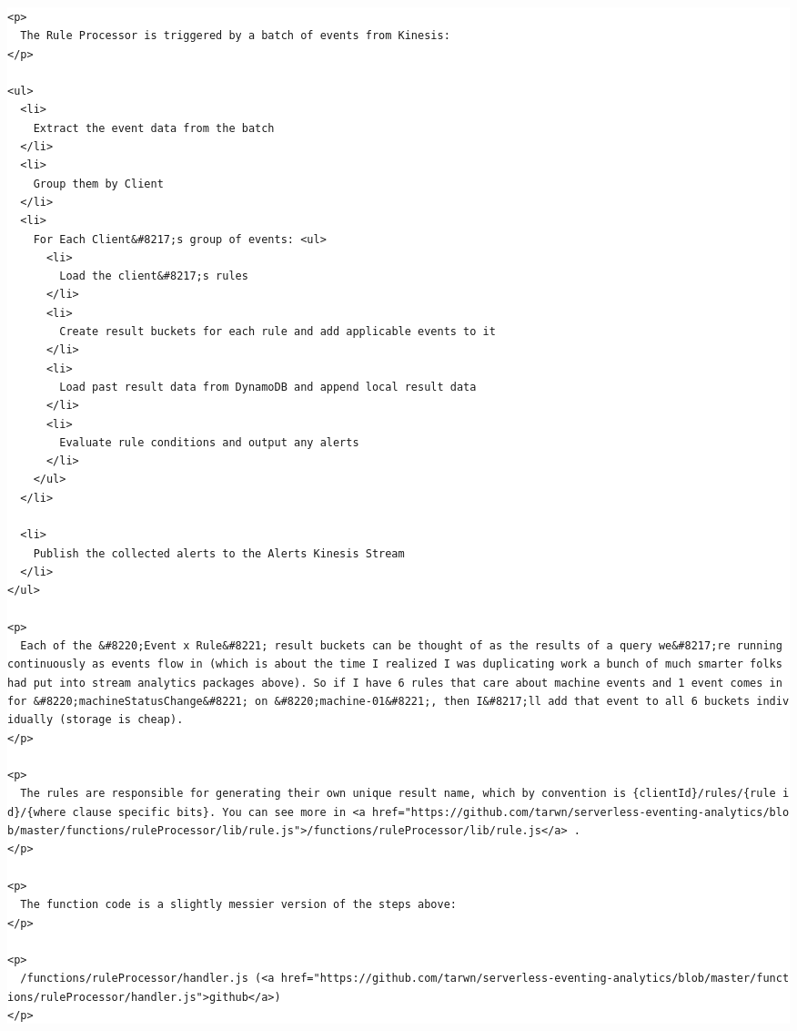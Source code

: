     <p>
      The Rule Processor is triggered by a batch of events from Kinesis:
    </p>
    
    <ul>
      <li>
        Extract the event data from the batch
      </li>
      <li>
        Group them by Client
      </li>
      <li>
        For Each Client&#8217;s group of events: <ul>
          <li>
            Load the client&#8217;s rules
          </li>
          <li>
            Create result buckets for each rule and add applicable events to it
          </li>
          <li>
            Load past result data from DynamoDB and append local result data
          </li>
          <li>
            Evaluate rule conditions and output any alerts
          </li>
        </ul>
      </li>
      
      <li>
        Publish the collected alerts to the Alerts Kinesis Stream
      </li>
    </ul>
    
    <p>
      Each of the &#8220;Event x Rule&#8221; result buckets can be thought of as the results of a query we&#8217;re running continuously as events flow in (which is about the time I realized I was duplicating work a bunch of much smarter folks had put into stream analytics packages above). So if I have 6 rules that care about machine events and 1 event comes in for &#8220;machineStatusChange&#8221; on &#8220;machine-01&#8221;, then I&#8217;ll add that event to all 6 buckets individually (storage is cheap).
    </p>
    
    <p>
      The rules are responsible for generating their own unique result name, which by convention is {clientId}/rules/{rule id}/{where clause specific bits}. You can see more in <a href="https://github.com/tarwn/serverless-eventing-analytics/blob/master/functions/ruleProcessor/lib/rule.js">/functions/ruleProcessor/lib/rule.js</a> .
    </p>
    
    <p>
      The function code is a slightly messier version of the steps above:
    </p>
    
    <p>
      /functions/ruleProcessor/handler.js (<a href="https://github.com/tarwn/serverless-eventing-analytics/blob/master/functions/ruleProcessor/handler.js">github</a>)
    </p>
    